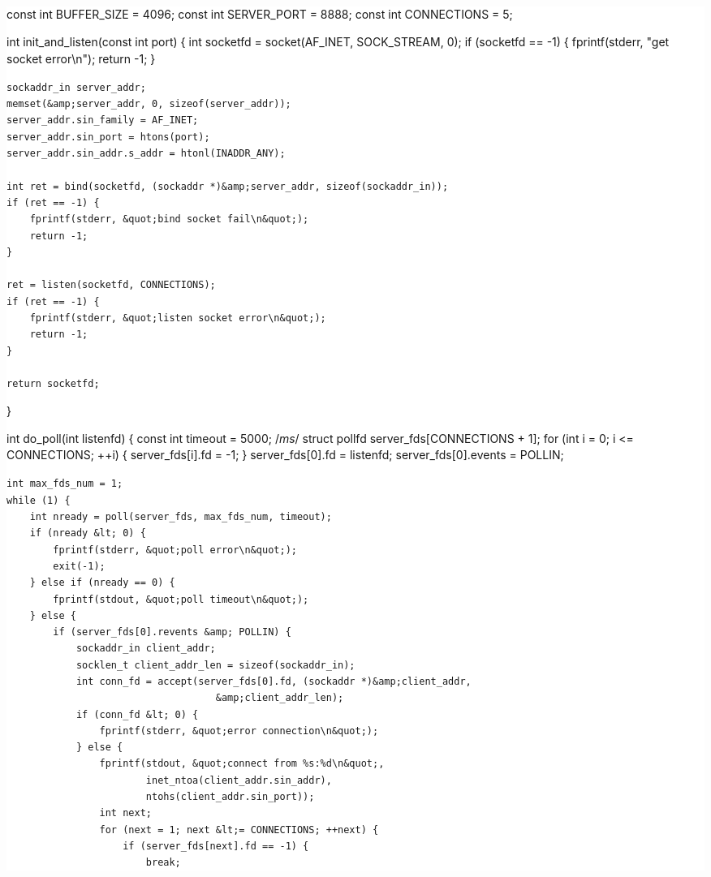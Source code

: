 const int BUFFER_SIZE = 4096;
const int SERVER_PORT = 8888;
const int CONNECTIONS = 5;

int init_and_listen(const int port)
{
    int socketfd = socket(AF_INET, SOCK_STREAM, 0);
    if (socketfd == -1) {
        fprintf(stderr, &quot;get socket error\n&quot;);
        return -1;
    }

    sockaddr_in server_addr;
    memset(&amp;server_addr, 0, sizeof(server_addr));
    server_addr.sin_family = AF_INET;
    server_addr.sin_port = htons(port);
    server_addr.sin_addr.s_addr = htonl(INADDR_ANY);

    int ret = bind(socketfd, (sockaddr *)&amp;server_addr, sizeof(sockaddr_in));
    if (ret == -1) {
        fprintf(stderr, &quot;bind socket fail\n&quot;);
        return -1;
    }

    ret = listen(socketfd, CONNECTIONS);
    if (ret == -1) {
        fprintf(stderr, &quot;listen socket error\n&quot;);
        return -1;
    }

    return socketfd;
}

int do_poll(int listenfd)
{
    const int timeout = 5000; /*ms*/
    struct pollfd server_fds[CONNECTIONS + 1];
    for (int i = 0; i &lt;= CONNECTIONS; ++i) {
        server_fds[i].fd = -1;
    }
    server_fds[0].fd = listenfd;
    server_fds[0].events = POLLIN;

    int max_fds_num = 1;
    while (1) {
        int nready = poll(server_fds, max_fds_num, timeout);
        if (nready &lt; 0) {
            fprintf(stderr, &quot;poll error\n&quot;);
            exit(-1);
        } else if (nready == 0) {
            fprintf(stdout, &quot;poll timeout\n&quot;);
        } else {
            if (server_fds[0].revents &amp; POLLIN) {
                sockaddr_in client_addr;
                socklen_t client_addr_len = sizeof(sockaddr_in);
                int conn_fd = accept(server_fds[0].fd, (sockaddr *)&amp;client_addr,
                                        &amp;client_addr_len);
                if (conn_fd &lt; 0) {
                    fprintf(stderr, &quot;error connection\n&quot;);
                } else {
                    fprintf(stdout, &quot;connect from %s:%d\n&quot;,
                            inet_ntoa(client_addr.sin_addr),
                            ntohs(client_addr.sin_port));
                    int next;
                    for (next = 1; next &lt;= CONNECTIONS; ++next) {
                        if (server_fds[next].fd == -1) {
                            break;